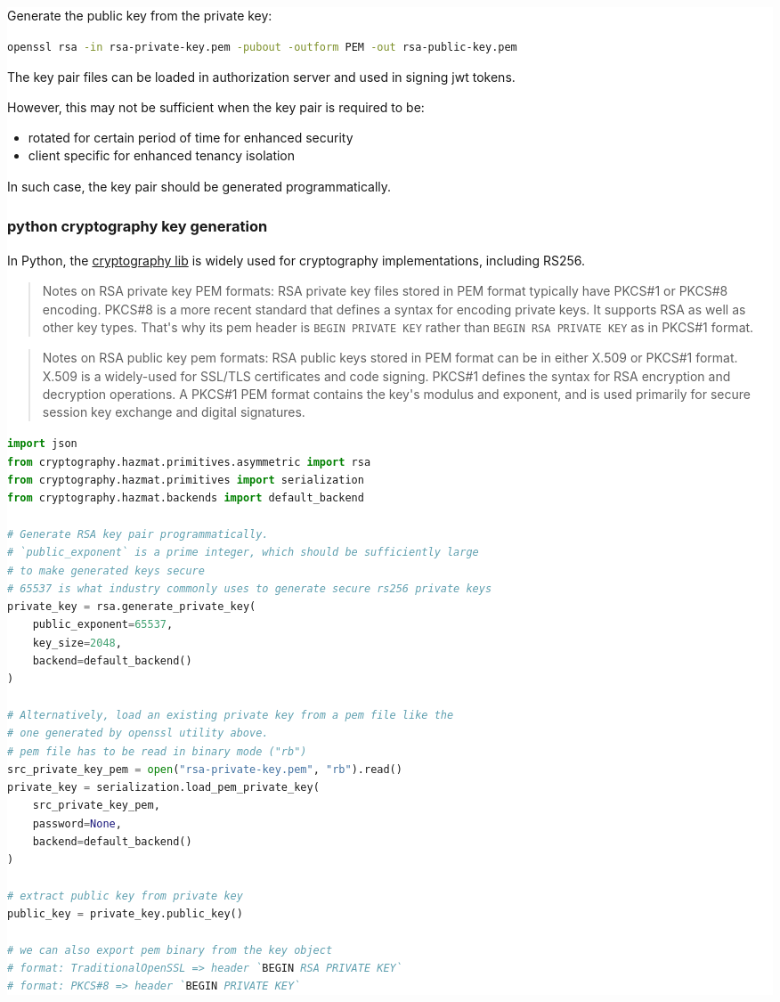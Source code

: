 Generate the public key from the private key:

```sh
openssl rsa -in rsa-private-key.pem -pubout -outform PEM -out rsa-public-key.pem
```

The key pair files can be loaded in authorization server and used in
signing jwt tokens.

However, this may not be sufficient when the key
pair is required to be:

- rotated for certain period of time for enhanced security
- client specific for enhanced tenancy isolation

In such case, the key pair should be generated programmatically.

### python cryptography key generation

In Python, the [cryptography lib](https://cryptography.io/en/latest/) is
widely used for cryptography implementations, including RS256.

> Notes on RSA private key PEM formats:
> RSA private key files stored in PEM format typically have PKCS#1 or PKCS#8
> encoding. PKCS#8 is a more recent standard that defines a syntax for encoding
> private keys. It supports RSA as well as other key types. That's why
> its pem header is `BEGIN PRIVATE KEY` rather than `BEGIN RSA PRIVATE KEY` as
> in PKCS#1 format.

> Notes on RSA public key pem formats:
> RSA public keys stored in PEM format can be in either X.509 or PKCS#1 format.
> X.509 is a widely-used for SSL/TLS certificates and code signing.
> PKCS#1 defines the syntax for RSA encryption and decryption operations.
> A PKCS#1 PEM format contains the key's modulus and exponent, and is used
> primarily for secure session key exchange and digital signatures.

```python
import json
from cryptography.hazmat.primitives.asymmetric import rsa
from cryptography.hazmat.primitives import serialization
from cryptography.hazmat.backends import default_backend

# Generate RSA key pair programmatically.
# `public_exponent` is a prime integer, which should be sufficiently large
# to make generated keys secure
# 65537 is what industry commonly uses to generate secure rs256 private keys
private_key = rsa.generate_private_key(
    public_exponent=65537,
    key_size=2048,
    backend=default_backend()
)

# Alternatively, load an existing private key from a pem file like the
# one generated by openssl utility above.
# pem file has to be read in binary mode ("rb")
src_private_key_pem = open("rsa-private-key.pem", "rb").read()
private_key = serialization.load_pem_private_key(
    src_private_key_pem,
    password=None,
    backend=default_backend()
)

# extract public key from private key
public_key = private_key.public_key()

# we can also export pem binary from the key object
# format: TraditionalOpenSSL => header `BEGIN RSA PRIVATE KEY`
# format: PKCS#8 => header `BEGIN PRIVATE KEY`
```